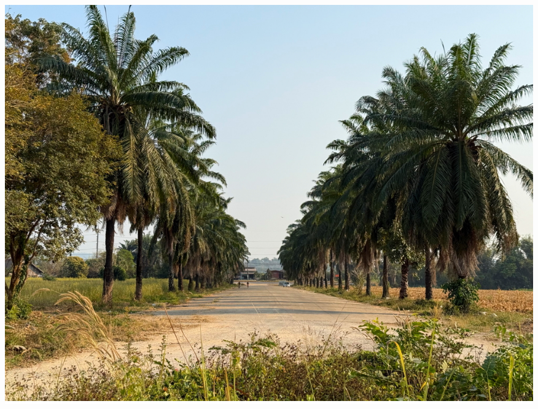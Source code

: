 <a href="20250216_029.JPG" target="_blank"><img src="20250216_029.JPG" alt="サンプル画像" width="900" /></a>